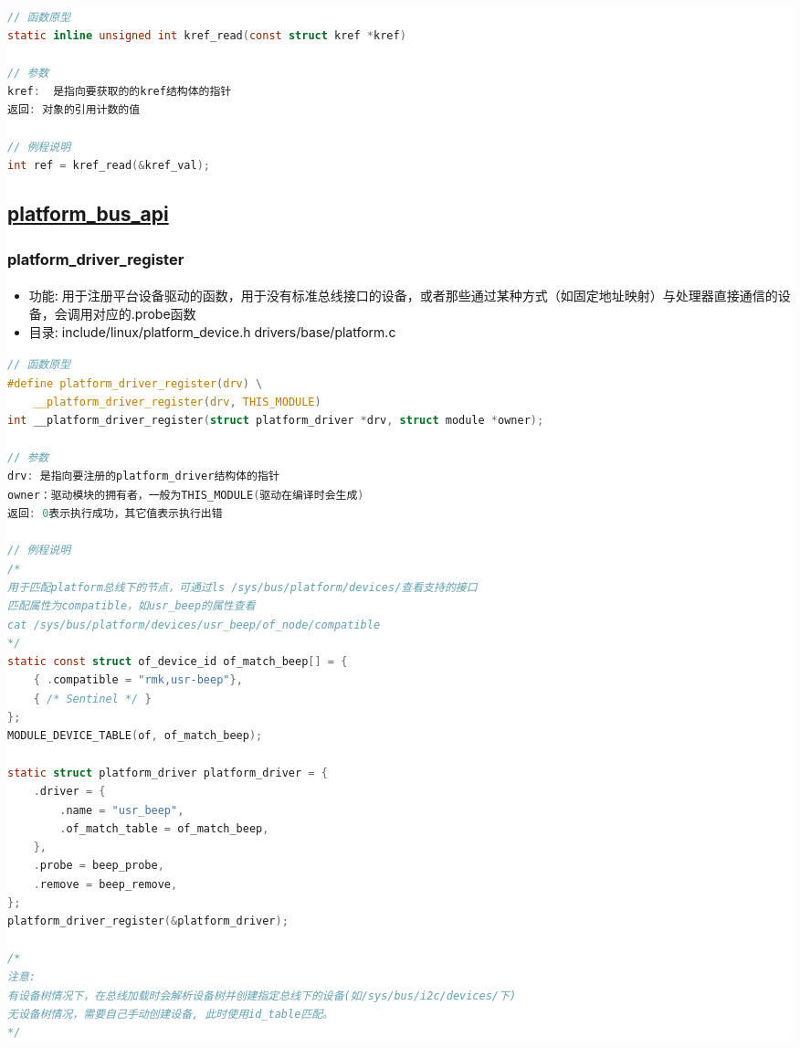 ```c
// 函数原型
static inline unsigned int kref_read(const struct kref *kref)

// 参数
kref:  是指向要获取的的kref结构体的指针
返回: 对象的引用计数的值

// 例程说明
int ref = kref_read(&kref_val);
```

## [platform_bus_api](#conclusion)

### platform_driver_register

- 功能: 用于注册平台设备驱动的函数，用于没有标准总线接口的设备，或者那些通过某种方式（如固定地址映射）与处理器直接通信的设备，会调用对应的.probe函数
- 目录: include/linux/platform_device.h
        drivers/base/platform.c

```c
// 函数原型
#define platform_driver_register(drv) \
    __platform_driver_register(drv, THIS_MODULE)
int __platform_driver_register(struct platform_driver *drv, struct module *owner);

// 参数
drv: 是指向要注册的platform_driver结构体的指针
owner：驱动模块的拥有者，一般为THIS_MODULE(驱动在编译时会生成)
返回: 0表示执行成功，其它值表示执行出错

// 例程说明
/* 
用于匹配platform总线下的节点，可通过ls /sys/bus/platform/devices/查看支持的接口
匹配属性为compatible，如usr_beep的属性查看
cat /sys/bus/platform/devices/usr_beep/of_node/compatible
*/
static const struct of_device_id of_match_beep[] = {
    { .compatible = "rmk,usr-beep"},
    { /* Sentinel */ }
};
MODULE_DEVICE_TABLE(of, of_match_beep);

static struct platform_driver platform_driver = {
    .driver = {
        .name = "usr_beep",     
        .of_match_table = of_match_beep,  
    },
    .probe = beep_probe,
    .remove = beep_remove,
};
platform_driver_register(&platform_driver);

/*
注意: 
有设备树情况下，在总线加载时会解析设备树并创建指定总线下的设备(如/sys/bus/i2c/devices/下)
无设备树情况，需要自己手动创建设备, 此时使用id_table匹配。
*/
```
